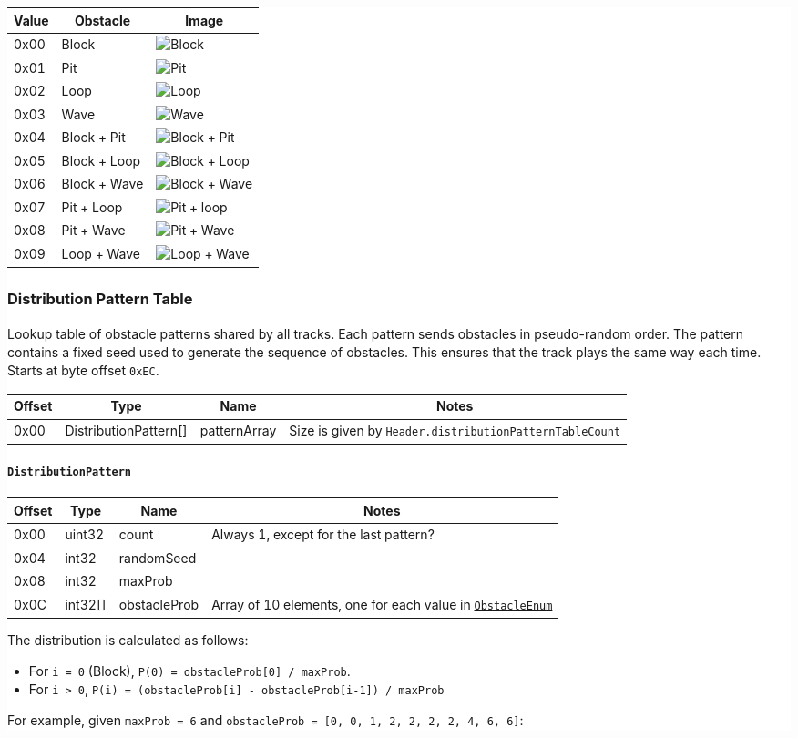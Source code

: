 | Value | Obstacle | Image |
|-|-|-|
| 0x00 | Block | <img src="../../img/fsl/road0.png" title="Block" width=80px/> |
| 0x01 | Pit | <img src="../../img/fsl/road1.png" title="Pit" width=80px/> |
| 0x02 | Loop | <img src="../../img/fsl/road2.png" title="Loop" width=80px/> |
| 0x03 | Wave | <img src="../../img/fsl/road3.png" title="Wave" width=80px/> |
| 0x04 | Block + Pit | <img src="../../img/fsl/road4.png" title="Block + Pit" width=80px/> |
| 0x05 | Block + Loop | <img src="../../img/fsl/road5.png" title="Block + Loop" width=80px/> |
| 0x06 | Block + Wave | <img src="../../img/fsl/road6.png" title="Block + Wave" width=80px/> |
| 0x07 | Pit + Loop | <img src="../../img/fsl/road7.png" title="Pit + loop" width=80px/> |
| 0x08 | Pit + Wave | <img src="../../img/fsl/road8.png" title="Pit + Wave" width=80px/> |
| 0x09 | Loop + Wave | <img src="../../img/fsl/road9.png" title="Loop + Wave" width=80px/> |

### Distribution Pattern Table

Lookup table of obstacle patterns shared by all tracks. Each pattern sends obstacles in pseudo-random order. The pattern contains a fixed seed used to generate the sequence of obstacles. This ensures that the track plays the same way each time. Starts at byte offset `0xEC`.

| Offset | Type | Name | Notes |
|-|-|-|-|
| 0x00 | DistributionPattern[] | patternArray | Size is given by `Header.distributionPatternTableCount` |

#### `DistributionPattern`

| Offset | Type | Name | Notes |
|-|-|-|-|
| 0x00 | uint32 | count | Always 1, except for the last pattern? |
| 0x04 | int32 | randomSeed | |
| 0x08 | int32 | maxProb | |
| 0x0C | int32[] | obstacleProb | Array of 10 elements, one for each value in [`ObstacleEnum`](#obstacleenum) |

The distribution is calculated as follows:

* For `i = 0` (Block), `P(0) = obstacleProb[0] / maxProb`.
* For `i > 0`, `P(i) = (obstacleProb[i] - obstacleProb[i-1]) / maxProb`

For example, given `maxProb = 6` and `obstacleProb = [0, 0, 1, 2, 2, 2, 2, 4, 6, 6]`:
